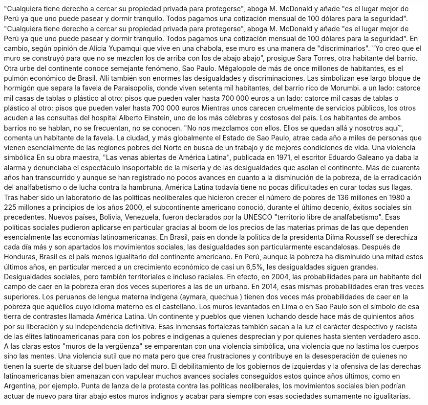 "Cualquiera tiene derecho a cercar su propiedad privada para protegerse", aboga M. McDonald y añade "es el lugar mejor de Perú ya que uno puede pasear y dormir tranquilo. Todos pagamos una cotización mensual de 100 dólares para la seguridad".
"Cualquiera tiene derecho a cercar su propiedad privada para protegerse", aboga M. McDonald y añade "es el lugar mejor de Perú ya que uno puede pasear y dormir tranquilo.
Todos pagamos una cotización mensual de 100 dólares para la seguridad".
En cambio, según opinión de Alicia Yupamqui que vive en una chabola, ese muro es una manera de "discriminarlos".
"Yo creo que el muro se construyó para que no se mezclen los de arriba con los de abajo abajo", prosigue Sara Torres, otra habitante del barrio.
Otra urbe del continente conoce semejante fenómeno, Sao Paulo.
Mégalopole de más de once millones de habitantes, es el pulmón económico de Brasil. Allí también son enormes las desigualdades y discriminaciones.
Las simbolizan ese largo bloque de hormigón que separa la favela de Paraisopolis, donde viven setenta mil habitantes, del barrio rico de Morumbi.
a un lado: catorce mil casas de tablas o plástico al otro: pisos que pueden valer hasta 700 000 euros
a un lado: catorce mil casas de tablas o plástico
al otro: pisos que pueden valer hasta 700 000 euros
Mientras unos carecen cruelmente de servicios públicos, los otros acuden a las consultas del hospital Alberto Einstein, uno de los más célebres y costosos del país.
Los habitantes de ambos barrios no se hablan, no se frecuentan, no se conocen.
"No nos mezclamos con ellos. Ellos se quedan allá y nosotros aquí", comenta un habitante de la favela.
La ciudad, y más globalmente el Estado de Sao Paulo, atrae cada año a miles de personas que vienen esencialmente de las regiones pobres del Norte en busca de un trabajo y de mejores condiciones de vida.
Una violencia simbólica En su obra maestra, "Las venas abiertas de América Latina", publicada en 1971, el escritor Eduardo Galeano ya daba la alarma y denunciaba el espectáculo insoportable de la miseria y de las desigualdades que asolan el continente.
Más de cuarenta años han transcurrido y aunque se han registrado no pocos avances en cuanto a la disminución de la pobreza, de la erradicación del analfabetismo o de lucha contra la hambruna, América Latina todavía tiene no pocas dificultades en curar todas sus llagas. Tras haber sido un laboratorio de las políticas neoliberales que hicieron crecer el número de pobres de 136 millones en 1980 a 225 millones a principios de los años 2000, el subcontinente americano conoció, durante el último decenio, éxitos sociales sin precedentes.
Nuevos países, Bolivia, Venezuela, fueron declarados por la UNESCO "territorio libre de analfabetismo".
Esas políticas sociales pudieron aplicarse en particular gracias al boom de los precios de las materias primas de las que dependen esencialmente las economías latinoamericanas. En Brasil, país en donde la política de la presidenta Dilma Rousseff se derechiza cada día más y son apartados los movimientos sociales, las desigualdades son particularmente escandalosas.
Después de Honduras, Brasil es el país menos igualitario del continente americano. En Perú, aunque la pobreza ha disminuido una mitad estos últimos años, en particular merced a un crecimiento económico de casi un 6,5%, les desigualdades siguen grandes. Desigualdades sociales, pero también territoriales e incluso raciales.
En efecto, en 2004, las probabilidades para un habitante del campo de caer en la pobreza eran dos veces superiores a las de un urbano. En 2014, esas mismas probabilidades eran tres veces superiores.
Los peruanos de lengua materna indígena (aymara, quechua ) tienen dos veces más probabilidades de caer en la pobreza que aquéllos cuyo idioma materno es el castellano. Los muros levantados en Lima o en Sao Paulo son el símbolo de esa tierra de contrastes llamada América Latina. Un continente y pueblos que vienen luchando desde hace más de quinientos años por su liberación y su independencia definitiva. Esas inmensas fortalezas también sacan a la luz el carácter despectivo y racista de las élites latinoamericanas para con los pobres e indígenas a quienes desprecian y por quienes hasta sienten verdadero asco.
A las claras estos "muros de la vergüenza" se emparentan con una violencia simbólica, una violencia que no lastima los cuerpos sino las mentes.
Una violencia sutil que no mata pero que crea frustraciones y contribuye en la desesperación de quienes no tienen la suerte de situarse del buen lado del muro. El debilitamiento de los gobiernos de izquierdas y la ofensiva de las derechas latinoamericanas bien amenazan con vapulear muchos avances sociales conseguidos estos quince años últimos, como en Argentina, por ejemplo.
Punta de lanza de la protesta contra las políticas neoliberales, los movimientos sociales bien podrían actuar de nuevo para tirar abajo estos muros indignos y acabar para siempre con esas sociedades sumamente no igualitarias.